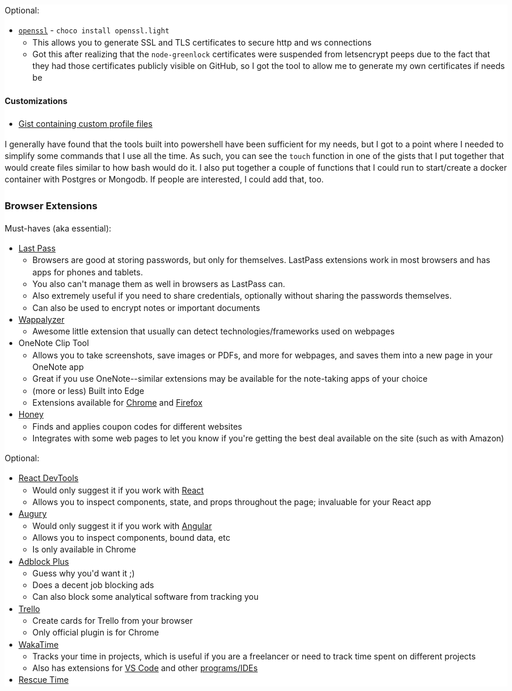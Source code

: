 Optional:
  - [`openssl`](https://chocolatey.org/packages/OpenSSL.Light) - `choco install openssl.light`
      - This allows you to generate SSL and TLS certificates to secure http and ws connections
      - Got this after realizing that the `node-greenlock` certificates were suspended from letsencrypt peeps due to the fact that they had those certificates publicly visible on GitHub, so I got the tool to allow me to generate my own certificates if needs be

#### Customizations
  - [Gist containing custom profile files](https://gist.github.com/cwadrupldijjit/db50b320c2b5a6c125367c51cc78c04e)

I generally have found that the tools built into powershell have been sufficient for my needs, but I got to a point where I needed to simplify some commands that I use all the time.  As such, you can see the `touch` function in one of the gists that I put together that would create files similar to how bash would do it.  I also put together a couple of functions that I could run to start/create a docker container with Postgres or Mongodb.  If people are interested, I could add that, too.

### Browser Extensions

Must-haves (aka essential):
  - [Last Pass](https://www.lastpass.com/)
      - Browsers are good at storing passwords, but only for themselves.  LastPass extensions work in most browsers and has apps for phones and tablets.
      - You also can't manage them as well in browsers as LastPass can.
      - Also extremely useful if you need to share credentials, optionally without sharing the passwords themselves.
      - Can also be used to encrypt notes or important documents
  - [Wappalyzer](https://www.wappalyzer.com/)
      - Awesome little extension that usually can detect technologies/frameworks used on webpages
  - OneNote Clip Tool
      - Allows you to take screenshots, save images or PDFs, and more for webpages, and saves them into a new page in your OneNote app
      - Great if you use OneNote--similar extensions may be available for the note-taking apps of your choice
      - (more or less) Built into Edge
      - Extensions available for [Chrome](https://chrome.google.com/webstore/detail/onenote-web-clipper/gojbdfnpnhogfdgjbigejoaolejmgdhk?hl=en-US) and [Firefox](https://addons.mozilla.org/en-US/firefox/addon/onenote-clipper/)
  - [Honey](https://www.joinhoney.com/)
      - Finds and applies coupon codes for different websites
      - Integrates with some web pages to let you know if you're getting the best deal available on the site (such as with Amazon)

Optional:
  - [React DevTools](https://github.com/facebook/react-devtools)
      - Would only suggest it if you work with [React](https://github.com/facebook/react)
      - Allows you to inspect components, state, and props throughout the page; invaluable for your React app
  - [Augury](https://augury.angular.io/)
      - Would only suggest it if you work with [Angular](https://angular.io)
      - Allows you to inspect components, bound data, etc
      - Is only available in Chrome
  - [Adblock Plus](https://adblockplus.org/)
      - Guess why you'd want it ;)
      - Does a decent job blocking ads
      - Can also block some analytical software from tracking you
  - [Trello](https://chrome.google.com/webstore/detail/trello/dmdidbedhnbabookbkpkgomahnocimke?hl=en)
      - Create cards for Trello from your browser
      - Only official plugin is for Chrome
  - [WakaTime](https://wakatime.com/)
      - Tracks your time in projects, which is useful if you are a freelancer or need to track time spent on different projects
      - Also has extensions for [VS Code](https://wakatime.com/vs-code) and other [programs/IDEs](https://wakatime.com/#plugins)
  - [Rescue Time](https://www.rescuetime.com/)